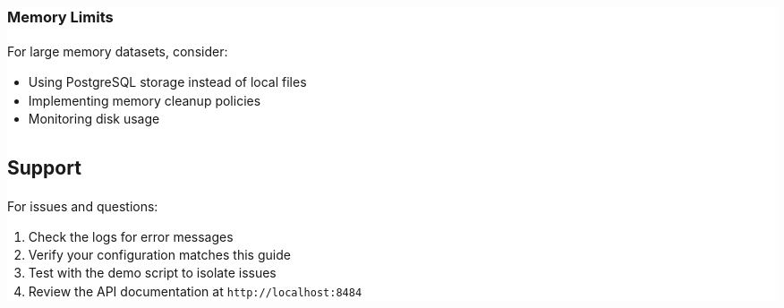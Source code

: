 ### Memory Limits

For large memory datasets, consider:
- Using PostgreSQL storage instead of local files
- Implementing memory cleanup policies
- Monitoring disk usage

## Support

For issues and questions:
1. Check the logs for error messages
2. Verify your configuration matches this guide
3. Test with the demo script to isolate issues
4. Review the API documentation at `http://localhost:8484`
